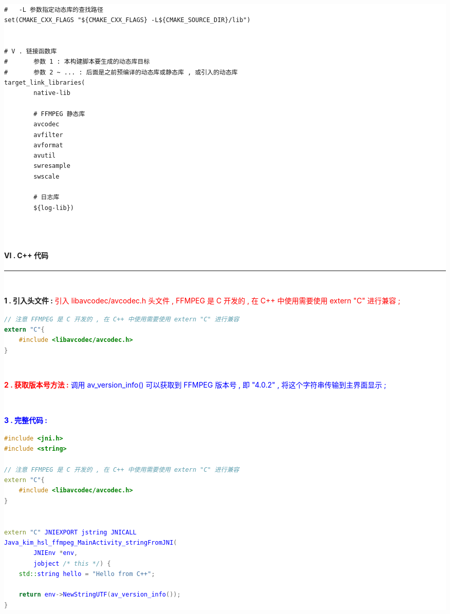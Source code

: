 ```shell
#   -L 参数指定动态库的查找路径
set(CMAKE_CXX_FLAGS "${CMAKE_CXX_FLAGS} -L${CMAKE_SOURCE_DIR}/lib")


# V . 链接函数库
#       参数 1 : 本构建脚本要生成的动态库目标
#       参数 2 ~ ... : 后面是之前预编译的动态库或静态库 , 或引入的动态库
target_link_libraries(
        native-lib

        # FFMPEG 静态库
        avcodec
        avfilter
        avformat
        avutil
        swresample
        swscale

        # 日志库
        ${log-lib})
```

<br>
<br>

#### VI . C++ 代码

---

<br>

**1 . 引入头文件 :** <font color=red>引入 libavcodec/avcodec.h 头文件 , FFMPEG 是 C 开发的 , 在 C++ 中使用需要使用 extern "C" 进行兼容 ;

```c
// 注意 FFMPEG 是 C 开发的 , 在 C++ 中使用需要使用 extern "C" 进行兼容
extern "C"{
    #include <libavcodec/avcodec.h>
}
```

<br>

**2 . 获取版本号方法 :** <font color=blue>调用 av_version_info() 可以获取到 FFMPEG 版本号 , 即 "4.0.2" , 将这个字符串传输到主界面显示 ; 

<br>

**3 . 完整代码 :** 

```cpp
#include <jni.h>
#include <string>

// 注意 FFMPEG 是 C 开发的 , 在 C++ 中使用需要使用 extern "C" 进行兼容
extern "C"{
    #include <libavcodec/avcodec.h>
}


extern "C" JNIEXPORT jstring JNICALL
Java_kim_hsl_ffmpeg_MainActivity_stringFromJNI(
        JNIEnv *env,
        jobject /* this */) {
    std::string hello = "Hello from C++";

    return env->NewStringUTF(av_version_info());
}
```